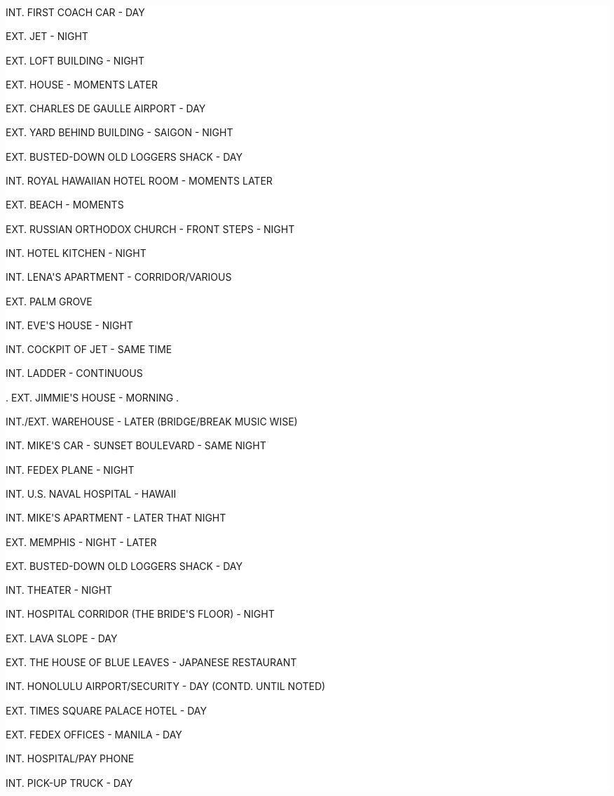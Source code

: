 INT. FIRST COACH CAR - DAY

EXT. JET - NIGHT

EXT. LOFT BUILDING - NIGHT

EXT. HOUSE - MOMENTS LATER

EXT. CHARLES DE GAULLE AIRPORT - DAY

EXT. YARD BEHIND BUILDING - SAIGON - NIGHT

EXT. BUSTED-DOWN OLD LOGGERS SHACK - DAY

INT. ROYAL HAWAIIAN HOTEL ROOM - MOMENTS LATER

EXT. BEACH - MOMENTS

EXT. RUSSIAN ORTHODOX CHURCH - FRONT STEPS - NIGHT

INT. HOTEL KITCHEN - NIGHT

INT. LENA'S APARTMENT - CORRIDOR/VARIOUS

EXT. PALM GROVE

INT. EVE'S HOUSE - NIGHT

INT. COCKPIT OF JET - SAME TIME

INT. LADDER - CONTINUOUS

. EXT. JIMMIE'S HOUSE - MORNING                                   .

INT./EXT. WAREHOUSE - LATER (BRIDGE/BREAK MUSIC WISE)

INT. MIKE'S CAR - SUNSET BOULEVARD - SAME NIGHT

INT. FEDEX PLANE - NIGHT

INT. U.S. NAVAL HOSPITAL - HAWAII

INT. MIKE'S APARTMENT - LATER THAT NIGHT

EXT. MEMPHIS - NIGHT - LATER

EXT. BUSTED-DOWN OLD LOGGERS SHACK - DAY

INT. THEATER - NIGHT

INT. HOSPITAL CORRIDOR		(THE BRIDE'S FLOOR) - NIGHT

EXT. LAVA SLOPE - DAY

EXT. THE HOUSE OF BLUE LEAVES - JAPANESE RESTAURANT

INT. HONOLULU AIRPORT/SECURITY - DAY (CONTD. UNTIL NOTED)

EXT. TIMES SQUARE PALACE HOTEL - DAY

EXT. FEDEX OFFICES - MANILA - DAY

INT. HOSPITAL/PAY PHONE

INT. PICK-UP TRUCK - DAY
